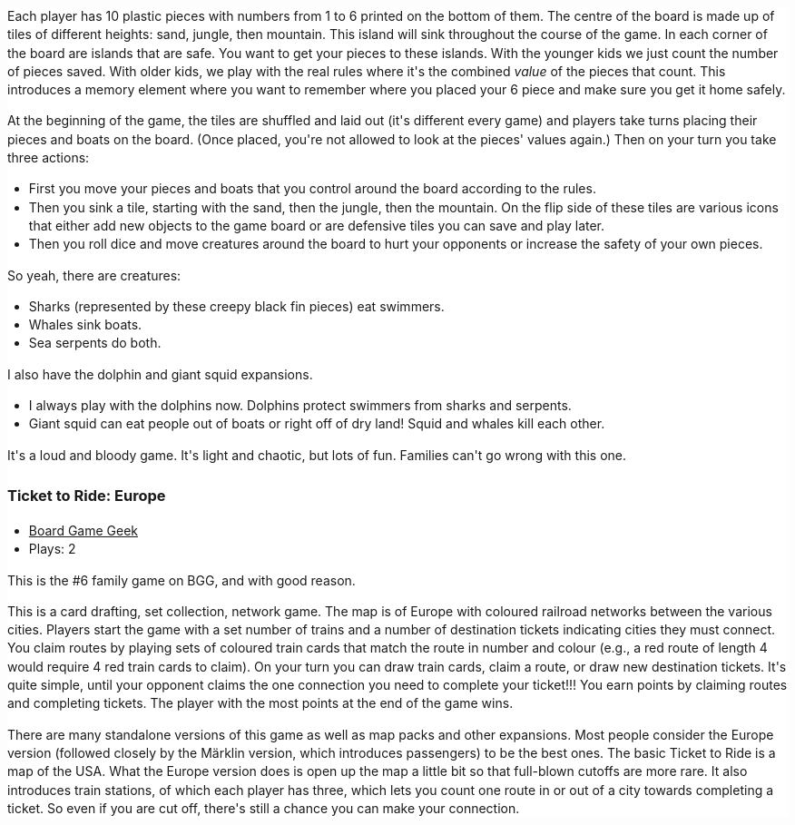 Each player has 10 plastic pieces with numbers from 1 to 6 printed on the bottom of them. The centre of the board is made up of tiles of different heights: sand, jungle, then mountain. This island will sink throughout the course of the game. In each corner of the board are islands that are safe. You want to get your pieces to these islands. With the younger kids we just count the number of pieces saved. With older kids, we play with the real rules where it's the combined *value* of the pieces that count. This introduces a memory element where you want to remember where you placed your 6 piece and make sure you get it home safely.

At the beginning of the game, the tiles are shuffled and laid out (it's different every game) and players take turns placing their pieces and boats on the board. (Once placed, you're not allowed to look at the pieces' values again.) Then on your turn you take three actions:

  * First you move your pieces and boats that you control around the board according to the rules.
  * Then you sink a tile, starting with the sand, then the jungle, then the mountain. On the flip side of these tiles are various icons that either add new objects to the game board or are defensive tiles you can save and play later.
  * Then you roll dice and move creatures around the board to hurt your opponents or increase the safety of your own pieces.

So yeah, there are creatures:

  * Sharks (represented by these creepy black fin pieces) eat swimmers.
  * Whales sink boats.
  * Sea serpents do both.

I also have the dolphin and giant squid expansions.

  * I always play with the dolphins now. Dolphins protect swimmers from sharks and serpents.
  * Giant squid can eat people out of boats or right off of dry land! Squid and whales kill each other.

It's a loud and bloody game. It's light and chaotic, but lots of fun. Families can't go wrong with this one.

### Ticket to Ride: Europe

  * [Board Game Geek](http://boardgamegeek.com/boardgame/14996/ticket-ride-europe)
  * Plays: 2 

This is the \#6 family game on BGG, and with good reason.

This is a card drafting, set collection, network game. The map is of Europe with coloured railroad networks between the various cities. Players start the game with a set number of trains and a number of destination tickets indicating cities they must connect. You claim routes by playing sets of coloured train cards that match the route in number and colour (e.g., a red route of length 4 would require 4 red train cards to claim). On your turn you can draw train cards, claim a route, or draw new destination tickets. It's quite simple, until your opponent claims the one connection you need to complete your ticket!!! You earn points by claiming routes and completing tickets. The player with the most points at the end of the game wins.

There are many standalone versions of this game as well as map packs and other expansions. Most people consider the Europe version (followed closely by the M&auml;rklin version, which introduces passengers) to be the best ones. The basic Ticket to Ride is a map of the USA. What the Europe version does is open up the map a little bit so that full-blown cutoffs are more rare. It also introduces train stations, of which each player has three, which lets you count one route in or out of a city towards completing a ticket. So even if you are cut off, there's still a chance you can make your connection.
